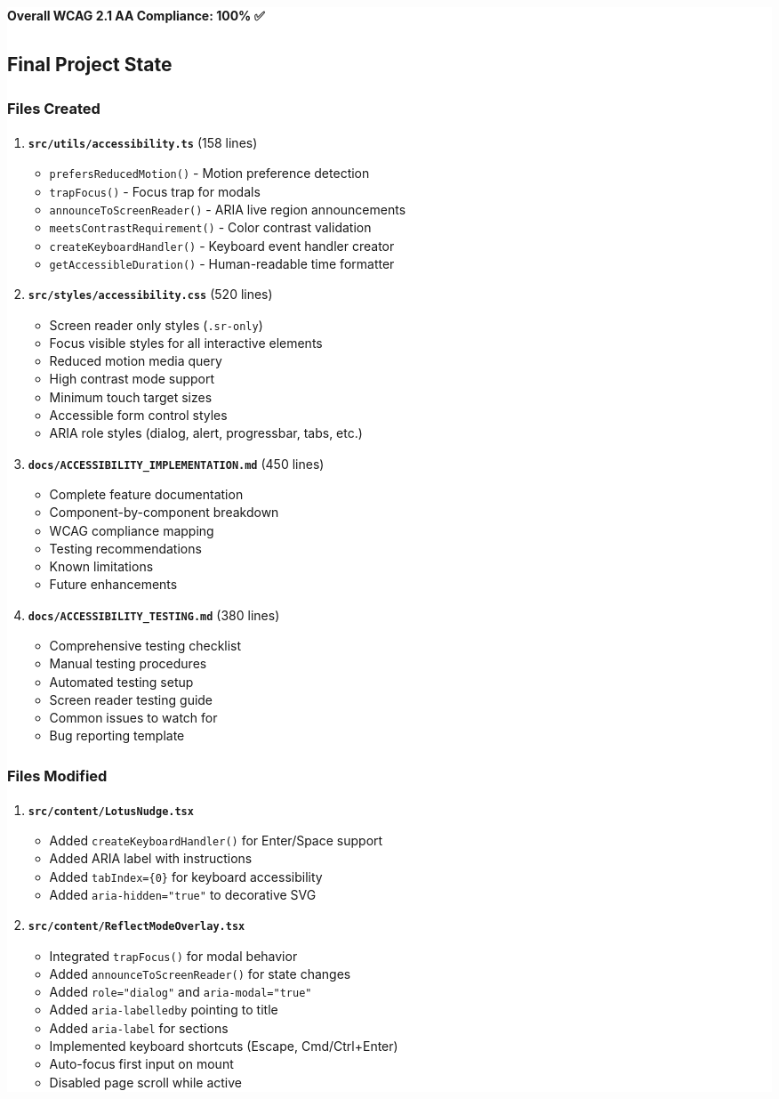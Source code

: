 **Overall WCAG 2.1 AA Compliance: 100% ✅**

## Final Project State

### Files Created

1. **`src/utils/accessibility.ts`** (158 lines)
   - `prefersReducedMotion()` - Motion preference detection
   - `trapFocus()` - Focus trap for modals
   - `announceToScreenReader()` - ARIA live region announcements
   - `meetsContrastRequirement()` - Color contrast validation
   - `createKeyboardHandler()` - Keyboard event handler creator
   - `getAccessibleDuration()` - Human-readable time formatter

2. **`src/styles/accessibility.css`** (520 lines)
   - Screen reader only styles (`.sr-only`)
   - Focus visible styles for all interactive elements
   - Reduced motion media query
   - High contrast mode support
   - Minimum touch target sizes
   - Accessible form control styles
   - ARIA role styles (dialog, alert, progressbar, tabs, etc.)

3. **`docs/ACCESSIBILITY_IMPLEMENTATION.md`** (450 lines)
   - Complete feature documentation
   - Component-by-component breakdown
   - WCAG compliance mapping
   - Testing recommendations
   - Known limitations
   - Future enhancements

4. **`docs/ACCESSIBILITY_TESTING.md`** (380 lines)
   - Comprehensive testing checklist
   - Manual testing procedures
   - Automated testing setup
   - Screen reader testing guide
   - Common issues to watch for
   - Bug reporting template

### Files Modified

1. **`src/content/LotusNudge.tsx`**
   - Added `createKeyboardHandler()` for Enter/Space support
   - Added ARIA label with instructions
   - Added `tabIndex={0}` for keyboard accessibility
   - Added `aria-hidden="true"` to decorative SVG

2. **`src/content/ReflectModeOverlay.tsx`**
   - Integrated `trapFocus()` for modal behavior
   - Added `announceToScreenReader()` for state changes
   - Added `role="dialog"` and `aria-modal="true"`
   - Added `aria-labelledby` pointing to title
   - Added `aria-label` for sections
   - Implemented keyboard shortcuts (Escape, Cmd/Ctrl+Enter)
   - Auto-focus first input on mount
   - Disabled page scroll while active
